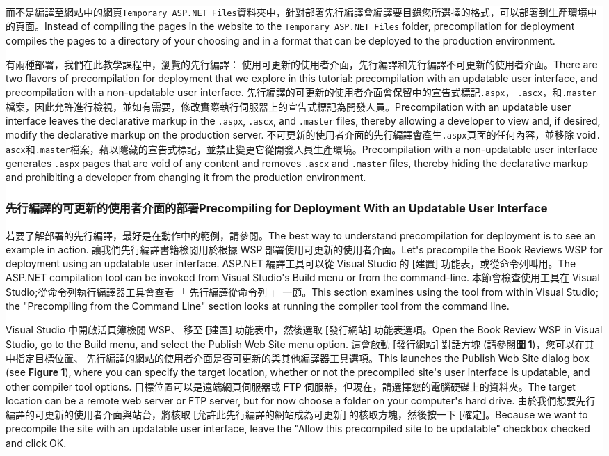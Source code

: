 
<span data-ttu-id="6fc26-167">而不是編譯至網站中的網頁`Temporary ASP.NET Files`資料夾中，針對部署先行編譯會編譯要目錄您所選擇的格式，可以部署到生產環境中的頁面。</span><span class="sxs-lookup"><span data-stu-id="6fc26-167">Instead of compiling the pages in the website to the `Temporary ASP.NET Files` folder, precompilation for deployment compiles the pages to a directory of your choosing and in a format that can be deployed to the production environment.</span></span>

<span data-ttu-id="6fc26-168">有兩種部署，我們在此教學課程中，瀏覽的先行編譯： 使用可更新的使用者介面，先行編譯和先行編譯不可更新的使用者介面。</span><span class="sxs-lookup"><span data-stu-id="6fc26-168">There are two flavors of precompilation for deployment that we explore in this tutorial: precompilation with an updatable user interface, and precompilation with a non-updatable user interface.</span></span> <span data-ttu-id="6fc26-169">先行編譯的可更新的使用者介面會保留中的宣告式標記`.aspx`， `.ascx`，和`.master`檔案，因此允許進行檢視，並如有需要，修改實際執行伺服器上的宣告式標記為開發人員。</span><span class="sxs-lookup"><span data-stu-id="6fc26-169">Precompilation with an updatable user interface leaves the declarative markup in the `.aspx`, `.ascx`, and `.master` files, thereby allowing a developer to view and, if desired, modify the declarative markup on the production server.</span></span> <span data-ttu-id="6fc26-170">不可更新的使用者介面的先行編譯會產生`.aspx`頁面的任何內容，並移除 void`.ascx`和`.master`檔案，藉以隱藏的宣告式標記，並禁止變更它從開發人員生產環境。</span><span class="sxs-lookup"><span data-stu-id="6fc26-170">Precompilation with a non-updatable user interface generates `.aspx` pages that are void of any content and removes `.ascx` and `.master` files, thereby hiding the declarative markup and prohibiting a developer from changing it from the production environment.</span></span>

### <a name="precompiling-for-deployment-with-an-updatable-user-interface"></a><span data-ttu-id="6fc26-171">先行編譯的可更新的使用者介面的部署</span><span class="sxs-lookup"><span data-stu-id="6fc26-171">Precompiling for Deployment With an Updatable User Interface</span></span>

<span data-ttu-id="6fc26-172">若要了解部署的先行編譯，最好是在動作中的範例，請參閱。</span><span class="sxs-lookup"><span data-stu-id="6fc26-172">The best way to understand precompilation for deployment is to see an example in action.</span></span> <span data-ttu-id="6fc26-173">讓我們先行編譯書籍檢閱用於根據 WSP 部署使用可更新的使用者介面。</span><span class="sxs-lookup"><span data-stu-id="6fc26-173">Let's precompile the Book Reviews WSP for deployment using an updatable user interface.</span></span> <span data-ttu-id="6fc26-174">ASP.NET 編譯工具可以從 Visual Studio 的 [建置] 功能表，或從命令列叫用。</span><span class="sxs-lookup"><span data-stu-id="6fc26-174">The ASP.NET compilation tool can be invoked from Visual Studio's Build menu or from the command-line.</span></span> <span data-ttu-id="6fc26-175">本節會檢查使用工具在 Visual Studio;從命令列執行編譯器工具會查看 「 先行編譯從命令列 」 一節。</span><span class="sxs-lookup"><span data-stu-id="6fc26-175">This section examines using the tool from within Visual Studio; the "Precompiling from the Command Line" section looks at running the compiler tool from the command line.</span></span>

<span data-ttu-id="6fc26-176">Visual Studio 中開啟活頁簿檢閱 WSP、 移至 [建置] 功能表中，然後選取 [發行網站] 功能表選項。</span><span class="sxs-lookup"><span data-stu-id="6fc26-176">Open the Book Review WSP in Visual Studio, go to the Build menu, and select the Publish Web Site menu option.</span></span> <span data-ttu-id="6fc26-177">這會啟動 [發行網站] 對話方塊 (請參閱**圖 1**)，您可以在其中指定目標位置、 先行編譯的網站的使用者介面是否可更新的與其他編譯器工具選項。</span><span class="sxs-lookup"><span data-stu-id="6fc26-177">This launches the Publish Web Site dialog box (see **Figure 1**), where you can specify the target location, whether or not the precompiled site's user interface is updatable, and other compiler tool options.</span></span> <span data-ttu-id="6fc26-178">目標位置可以是遠端網頁伺服器或 FTP 伺服器，但現在，請選擇您的電腦硬碟上的資料夾。</span><span class="sxs-lookup"><span data-stu-id="6fc26-178">The target location can be a remote web server or FTP server, but for now choose a folder on your computer's hard drive.</span></span> <span data-ttu-id="6fc26-179">由於我們想要先行編譯的可更新的使用者介面與站台，將核取 [允許此先行編譯的網站成為可更新] 的核取方塊，然後按一下 [確定]。</span><span class="sxs-lookup"><span data-stu-id="6fc26-179">Because we want to precompile the site with an updatable user interface, leave the "Allow this precompiled site to be updatable" checkbox checked and click OK.</span></span>
